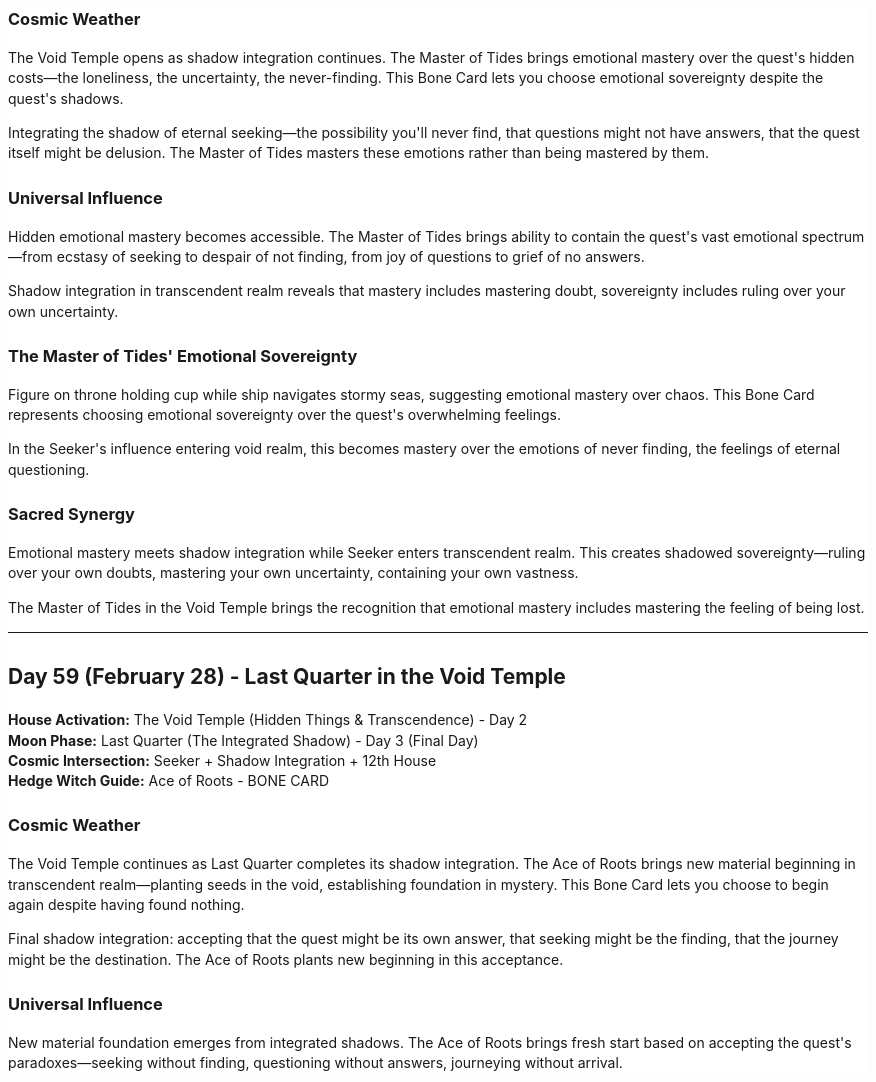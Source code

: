 ### Cosmic Weather
The Void Temple opens as shadow integration continues. The Master of Tides brings emotional mastery over the quest's hidden costs—the loneliness, the uncertainty, the never-finding. This Bone Card lets you choose emotional sovereignty despite the quest's shadows.

Integrating the shadow of eternal seeking—the possibility you'll never find, that questions might not have answers, that the quest itself might be delusion. The Master of Tides masters these emotions rather than being mastered by them.

### Universal Influence
Hidden emotional mastery becomes accessible. The Master of Tides brings ability to contain the quest's vast emotional spectrum—from ecstasy of seeking to despair of not finding, from joy of questions to grief of no answers.

Shadow integration in transcendent realm reveals that mastery includes mastering doubt, sovereignty includes ruling over your own uncertainty.

### The Master of Tides' Emotional Sovereignty
Figure on throne holding cup while ship navigates stormy seas, suggesting emotional mastery over chaos. This Bone Card represents choosing emotional sovereignty over the quest's overwhelming feelings.

In the Seeker's influence entering void realm, this becomes mastery over the emotions of never finding, the feelings of eternal questioning.

### Sacred Synergy
Emotional mastery meets shadow integration while Seeker enters transcendent realm. This creates shadowed sovereignty—ruling over your own doubts, mastering your own uncertainty, containing your own vastness.

The Master of Tides in the Void Temple brings the recognition that emotional mastery includes mastering the feeling of being lost.

---

## Day 59 (February 28) - Last Quarter in the Void Temple
**House Activation:** The Void Temple (Hidden Things & Transcendence) - Day 2  
**Moon Phase:** Last Quarter (The Integrated Shadow) - Day 3 (Final Day)  
**Cosmic Intersection:** Seeker + Shadow Integration + 12th House  
**Hedge Witch Guide:** Ace of Roots - BONE CARD

### Cosmic Weather
The Void Temple continues as Last Quarter completes its shadow integration. The Ace of Roots brings new material beginning in transcendent realm—planting seeds in the void, establishing foundation in mystery. This Bone Card lets you choose to begin again despite having found nothing.

Final shadow integration: accepting that the quest might be its own answer, that seeking might be the finding, that the journey might be the destination. The Ace of Roots plants new beginning in this acceptance.

### Universal Influence
New material foundation emerges from integrated shadows. The Ace of Roots brings fresh start based on accepting the quest's paradoxes—seeking without finding, questioning without answers, journeying without arrival.
